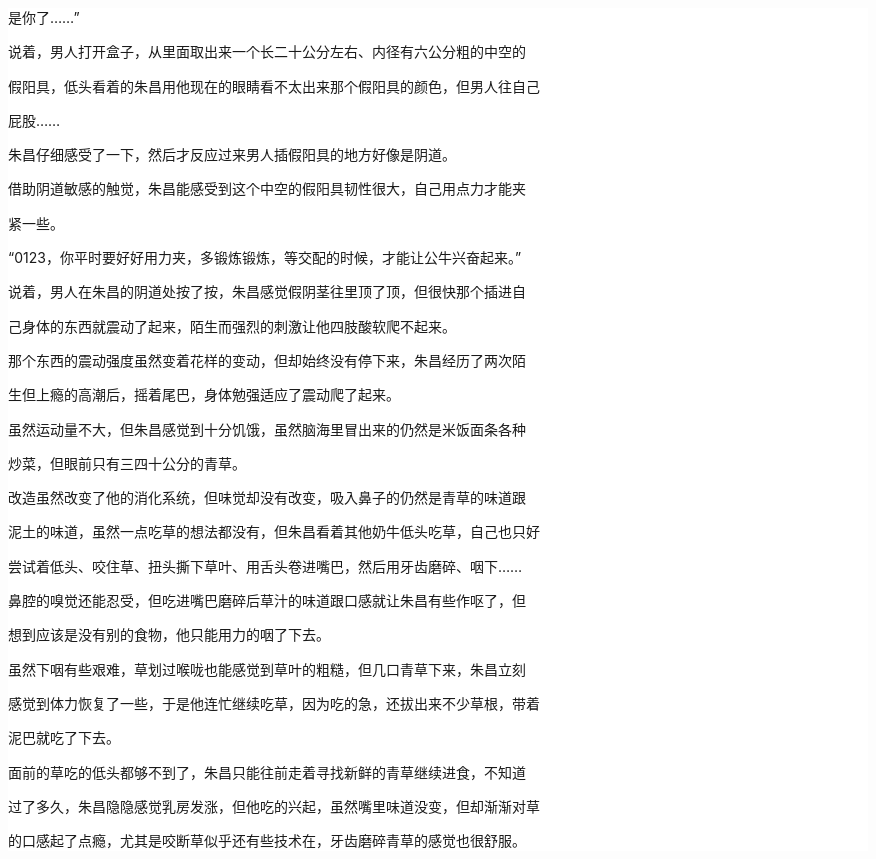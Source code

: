 是你了……”



说着，男人打开盒子，从里面取出来一个长二十公分左右、内径有六公分粗的中空的

假阳具，低头看着的朱昌用他现在的眼睛看不太出来那个假阳具的颜色，但男人往自己

屁股……



朱昌仔细感受了一下，然后才反应过来男人插假阳具的地方好像是阴道。



借助阴道敏感的触觉，朱昌能感受到这个中空的假阳具韧性很大，自己用点力才能夹

紧一些。



“0123，你平时要好好用力夹，多锻炼锻炼，等交配的时候，才能让公牛兴奋起来。”



说着，男人在朱昌的阴道处按了按，朱昌感觉假阴茎往里顶了顶，但很快那个插进自

己身体的东西就震动了起来，陌生而强烈的刺激让他四肢酸软爬不起来。



那个东西的震动强度虽然变着花样的变动，但却始终没有停下来，朱昌经历了两次陌

生但上瘾的高潮后，摇着尾巴，身体勉强适应了震动爬了起来。





虽然运动量不大，但朱昌感觉到十分饥饿，虽然脑海里冒出来的仍然是米饭面条各种

炒菜，但眼前只有三四十公分的青草。

改造虽然改变了他的消化系统，但味觉却没有改变，吸入鼻子的仍然是青草的味道跟

泥土的味道，虽然一点吃草的想法都没有，但朱昌看着其他奶牛低头吃草，自己也只好

尝试着低头、咬住草、扭头撕下草叶、用舌头卷进嘴巴，然后用牙齿磨碎、咽下……



鼻腔的嗅觉还能忍受，但吃进嘴巴磨碎后草汁的味道跟口感就让朱昌有些作呕了，但

想到应该是没有别的食物，他只能用力的咽了下去。

虽然下咽有些艰难，草划过喉咙也能感觉到草叶的粗糙，但几口青草下来，朱昌立刻

感觉到体力恢复了一些，于是他连忙继续吃草，因为吃的急，还拔出来不少草根，带着

泥巴就吃了下去。



面前的草吃的低头都够不到了，朱昌只能往前走着寻找新鲜的青草继续进食，不知道

过了多久，朱昌隐隐感觉乳房发涨，但他吃的兴起，虽然嘴里味道没变，但却渐渐对草

的口感起了点瘾，尤其是咬断草似乎还有些技术在，牙齿磨碎青草的感觉也很舒服。


